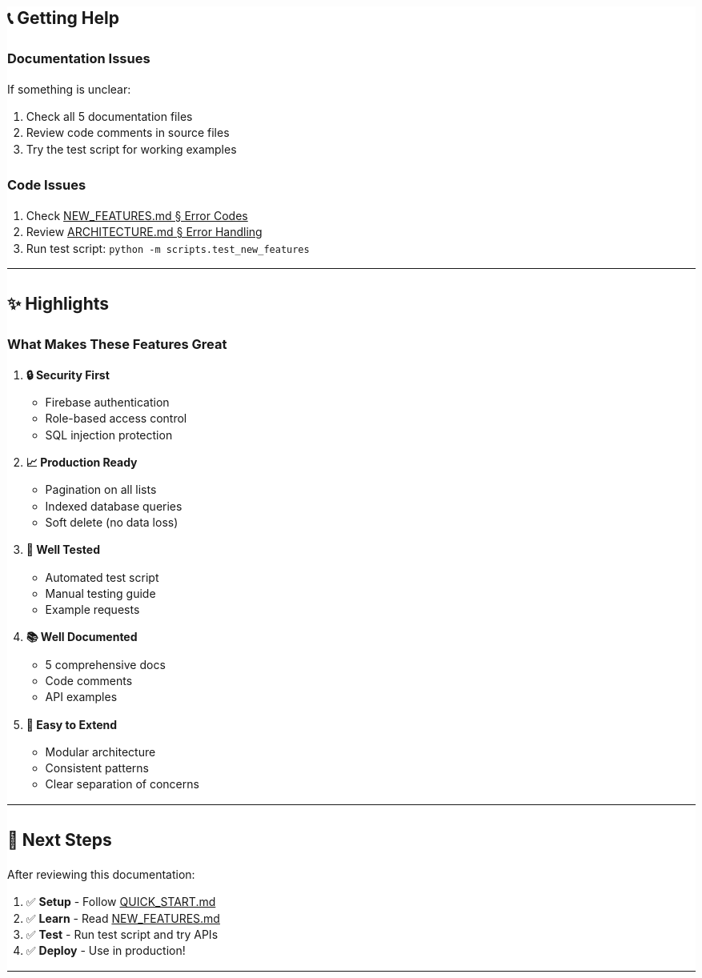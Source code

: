 ## 📞 Getting Help

### Documentation Issues
If something is unclear:
1. Check all 5 documentation files
2. Review code comments in source files
3. Try the test script for working examples

### Code Issues
1. Check [NEW_FEATURES.md § Error Codes](NEW_FEATURES.md#error-codes)
2. Review [ARCHITECTURE.md § Error Handling](ARCHITECTURE.md#error-handling-flow)
3. Run test script: `python -m scripts.test_new_features`

---

## ✨ Highlights

### What Makes These Features Great

1. **🔒 Security First**
   - Firebase authentication
   - Role-based access control
   - SQL injection protection

2. **📈 Production Ready**
   - Pagination on all lists
   - Indexed database queries
   - Soft delete (no data loss)

3. **🧪 Well Tested**
   - Automated test script
   - Manual testing guide
   - Example requests

4. **📚 Well Documented**
   - 5 comprehensive docs
   - Code comments
   - API examples

5. **🚀 Easy to Extend**
   - Modular architecture
   - Consistent patterns
   - Clear separation of concerns

---

## 🎯 Next Steps

After reviewing this documentation:

1. ✅ **Setup** - Follow [QUICK_START.md](QUICK_START.md)
2. ✅ **Learn** - Read [NEW_FEATURES.md](NEW_FEATURES.md)
3. ✅ **Test** - Run test script and try APIs
4. ✅ **Deploy** - Use in production!

---